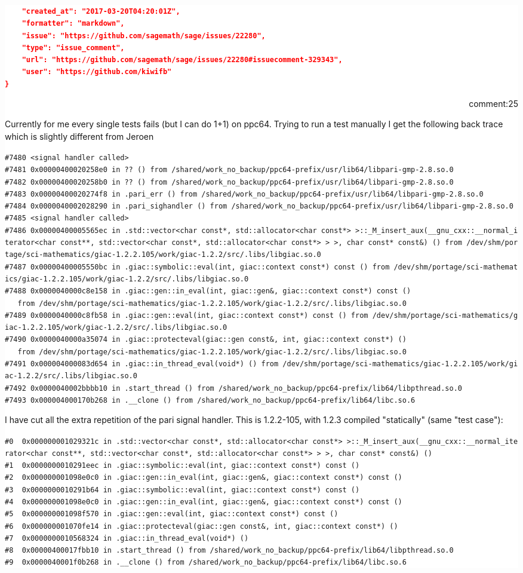 ```json
    "created_at": "2017-03-20T04:20:01Z",
    "formatter": "markdown",
    "issue": "https://github.com/sagemath/sage/issues/22280",
    "type": "issue_comment",
    "url": "https://github.com/sagemath/sage/issues/22280#issuecomment-329343",
    "user": "https://github.com/kiwifb"
}
```

<div id="comment:25" align="right">comment:25</div>

Currently for me every single tests fails (but I can do 1+1) on ppc64. Trying to run a test manually I get the following back trace which is slightly different from Jeroen

```
#7480 <signal handler called>
#7481 0x00000400020258e0 in ?? () from /shared/work_no_backup/ppc64-prefix/usr/lib64/libpari-gmp-2.8.so.0
#7482 0x00000400020258b0 in ?? () from /shared/work_no_backup/ppc64-prefix/usr/lib64/libpari-gmp-2.8.so.0
#7483 0x00000400020274f8 in .pari_err () from /shared/work_no_backup/ppc64-prefix/usr/lib64/libpari-gmp-2.8.so.0
#7484 0x0000040002028290 in .pari_sighandler () from /shared/work_no_backup/ppc64-prefix/usr/lib64/libpari-gmp-2.8.so.0
#7485 <signal handler called>
#7486 0x00000400005565ec in .std::vector<char const*, std::allocator<char const*> >::_M_insert_aux(__gnu_cxx::__normal_iterator<char const**, std::vector<char const*, std::allocator<char const*> > >, char const* const&) () from /dev/shm/portage/sci-mathematics/giac-1.2.2.105/work/giac-1.2.2/src/.libs/libgiac.so.0
#7487 0x00000400005550bc in .giac::symbolic::eval(int, giac::context const*) const () from /dev/shm/portage/sci-mathematics/giac-1.2.2.105/work/giac-1.2.2/src/.libs/libgiac.so.0
#7488 0x0000040000c8e158 in .giac::gen::in_eval(int, giac::gen&, giac::context const*) const ()
   from /dev/shm/portage/sci-mathematics/giac-1.2.2.105/work/giac-1.2.2/src/.libs/libgiac.so.0
#7489 0x0000040000c8fb58 in .giac::gen::eval(int, giac::context const*) const () from /dev/shm/portage/sci-mathematics/giac-1.2.2.105/work/giac-1.2.2/src/.libs/libgiac.so.0
#7490 0x0000040000a35074 in .giac::protecteval(giac::gen const&, int, giac::context const*) ()
   from /dev/shm/portage/sci-mathematics/giac-1.2.2.105/work/giac-1.2.2/src/.libs/libgiac.so.0
#7491 0x000004000083d654 in .giac::in_thread_eval(void*) () from /dev/shm/portage/sci-mathematics/giac-1.2.2.105/work/giac-1.2.2/src/.libs/libgiac.so.0
#7492 0x0000040002bbbb10 in .start_thread () from /shared/work_no_backup/ppc64-prefix/lib64/libpthread.so.0
#7493 0x000004000170b268 in .__clone () from /shared/work_no_backup/ppc64-prefix/lib64/libc.so.6
```
I have cut all the extra repetition of the pari signal handler. This is 1.2.2-105, with 1.2.3 compiled "statically" (same "test case"):

```
#0  0x000000001029321c in .std::vector<char const*, std::allocator<char const*> >::_M_insert_aux(__gnu_cxx::__normal_iterator<char const**, std::vector<char const*, std::allocator<char const*> > >, char const* const&) ()
#1  0x0000000010291eec in .giac::symbolic::eval(int, giac::context const*) const ()
#2  0x000000001098e0c0 in .giac::gen::in_eval(int, giac::gen&, giac::context const*) const ()
#3  0x0000000010291b64 in .giac::symbolic::eval(int, giac::context const*) const ()
#4  0x000000001098e0c0 in .giac::gen::in_eval(int, giac::gen&, giac::context const*) const ()
#5  0x000000001098f570 in .giac::gen::eval(int, giac::context const*) const ()
#6  0x000000001070fe14 in .giac::protecteval(giac::gen const&, int, giac::context const*) ()
#7  0x0000000010568324 in .giac::in_thread_eval(void*) ()
#8  0x00000400017fbb10 in .start_thread () from /shared/work_no_backup/ppc64-prefix/lib64/libpthread.so.0
#9  0x0000040001f0b268 in .__clone () from /shared/work_no_backup/ppc64-prefix/lib64/libc.so.6
```
